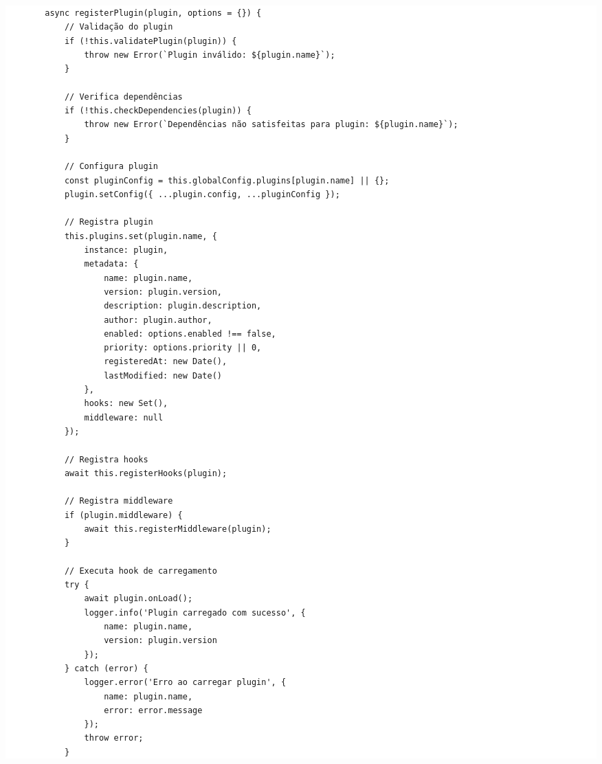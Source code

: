             async registerPlugin(plugin, options = {}) {
                // Validação do plugin
                if (!this.validatePlugin(plugin)) {
                    throw new Error(`Plugin inválido: ${plugin.name}`);
                }

                // Verifica dependências
                if (!this.checkDependencies(plugin)) {
                    throw new Error(`Dependências não satisfeitas para plugin: ${plugin.name}`);
                }

                // Configura plugin
                const pluginConfig = this.globalConfig.plugins[plugin.name] || {};
                plugin.setConfig({ ...plugin.config, ...pluginConfig });

                // Registra plugin
                this.plugins.set(plugin.name, {
                    instance: plugin,
                    metadata: {
                        name: plugin.name,
                        version: plugin.version,
                        description: plugin.description,
                        author: plugin.author,
                        enabled: options.enabled !== false,
                        priority: options.priority || 0,
                        registeredAt: new Date(),
                        lastModified: new Date()
                    },
                    hooks: new Set(),
                    middleware: null
                });

                // Registra hooks
                await this.registerHooks(plugin);

                // Registra middleware
                if (plugin.middleware) {
                    await this.registerMiddleware(plugin);
                }

                // Executa hook de carregamento
                try {
                    await plugin.onLoad();
                    logger.info('Plugin carregado com sucesso', { 
                        name: plugin.name, 
                        version: plugin.version 
                    });
                } catch (error) {
                    logger.error('Erro ao carregar plugin', { 
                        name: plugin.name, 
                        error: error.message 
                    });
                    throw error;
                }
